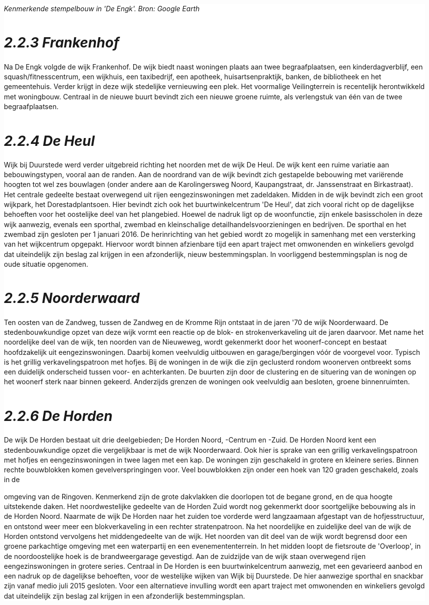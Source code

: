 *Kenmerkende stempelbouw in 'De Engk'. Bron: Google Earth*

# *2.2.3 Frankenhof*

Na De Engk volgde de wijk Frankenhof. De wijk biedt naast woningen plaats aan twee begraafplaatsen, een kinderdagverblijf, een squash/fitnesscentrum, een wijkhuis, een taxibedrijf, een apotheek, huisartsenpraktijk, banken, de bibliotheek en het gemeentehuis. Verder krijgt in deze wijk stedelijke vernieuwing een plek. Het voormalige Veilingterrein is recentelijk herontwikkeld met woningbouw. Centraal in de nieuwe buurt bevindt zich een nieuwe groene ruimte, als verlengstuk van één van de twee begraafplaatsen.

# *2.2.4 De Heul*

Wijk bij Duurstede werd verder uitgebreid richting het noorden met de wijk De Heul. De wijk kent een ruime variatie aan bebouwingstypen, vooral aan de randen. Aan de noordrand van de wijk bevindt zich gestapelde bebouwing met variërende hoogten tot wel zes bouwlagen (onder andere aan de Karolingersweg Noord, Kaupangstraat, dr. Janssenstraat en Birkastraat). Het centrale gedeelte bestaat overwegend uit rijen eengezinswoningen met zadeldaken. Midden in de wijk bevindt zich een groot wijkpark, het Dorestadplantsoen. Hier bevindt zich ook het buurtwinkelcentrum 'De Heul', dat zich vooral richt op de dagelijkse behoeften voor het oostelijke deel van het plangebied. Hoewel de nadruk ligt op de woonfunctie, zijn enkele basisscholen in deze wijk aanwezig, evenals een sporthal, zwembad en kleinschalige detailhandelsvoorzieningen en bedrijven. De sporthal en het zwembad zijn gesloten per 1 januari 2016. De herinrichting van het gebied wordt zo mogelijk in samenhang met een versterking van het wijkcentrum opgepakt. Hiervoor wordt binnen afzienbare tijd een apart traject met omwonenden en winkeliers gevolgd dat uiteindelijk zijn beslag zal krijgen in een afzonderlijk, nieuw bestemmingsplan. In voorliggend bestemmingsplan is nog de oude situatie opgenomen.

# *2.2.5 Noorderwaard*

Ten oosten van de Zandweg, tussen de Zandweg en de Kromme Rijn ontstaat in de jaren '70 de wijk Noorderwaard. De stedenbouwkundige opzet van deze wijk vormt een reactie op de blok- en strokenverkaveling uit de jaren daarvoor. Met name het noordelijke deel van de wijk, ten noorden van de Nieuweweg, wordt gekenmerkt door het woonerf-concept en bestaat hoofdzakelijk uit eengezinswoningen. Daarbij komen veelvuldig uitbouwen en garage/bergingen vóór de voorgevel voor. Typisch is het grillig verkavelingspatroon met hofjes. Bij de woningen in de wijk die zijn geclusterd rondom woonerven ontbreekt soms een duidelijk onderscheid tussen voor- en achterkanten. De buurten zijn door de clustering en de situering van de woningen op het woonerf sterk naar binnen gekeerd. Anderzijds grenzen de woningen ook veelvuldig aan besloten, groene binnenruimten.

# *2.2.6 De Horden*

De wijk De Horden bestaat uit drie deelgebieden; De Horden Noord, -Centrum en -Zuid. De Horden Noord kent een stedenbouwkundige opzet die vergelijkbaar is met de wijk Noorderwaard. Ook hier is sprake van een grillig verkavelingspatroon met hofjes en eengezinswoningen in twee lagen met een kap. De woningen zijn geschakeld in grotere en kleinere series. Binnen rechte bouwblokken komen gevelverspringingen voor. Veel bouwblokken zijn onder een hoek van 120 graden geschakeld, zoals in de

omgeving van de Ringoven. Kenmerkend zijn de grote dakvlakken die doorlopen tot de begane grond, en de qua hoogte uitstekende daken. Het noordwestelijke gedeelte van de Horden Zuid wordt nog gekenmerkt door soortgelijke bebouwing als in de Horden Noord. Naarmate de wijk De Horden naar het zuiden toe vorderde werd langzaamaan afgestapt van de hofjesstructuur, en ontstond weer meer een blokverkaveling in een rechter stratenpatroon. Na het noordelijke en zuidelijke deel van de wijk de Horden ontstond vervolgens het middengedeelte van de wijk. Het noorden van dit deel van de wijk wordt begrensd door een groene parkachtige omgeving met een waterpartij en een evenemententerrein. In het midden loopt de fietsroute de 'Overloop', in de noordoostelijke hoek is de brandweergarage gevestigd. Aan de zuidzijde van de wijk staan overwegend rijen eengezinswoningen in grotere series. Centraal in De Horden is een buurtwinkelcentrum aanwezig, met een gevarieerd aanbod en een nadruk op de dagelijkse behoeften, voor de westelijke wijken van Wijk bij Duurstede. De hier aanwezige sporthal en snackbar zijn vanaf medio juli 2015 gesloten. Voor een alternatieve invulling wordt een apart traject met omwonenden en winkeliers gevolgd dat uiteindelijk zijn beslag zal krijgen in een afzonderlijk bestemmingsplan.

